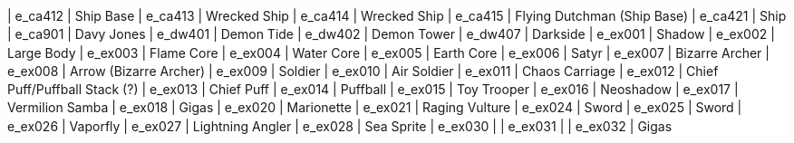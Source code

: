 | e_ca412 | Ship Base
| e_ca413 | Wrecked Ship
| e_ca414 | Wrecked Ship
| e_ca415 | Flying Dutchman (Ship Base)
| e_ca421 | Ship
| e_ca901 | Davy Jones
| e_dw401 | Demon Tide
| e_dw402 | Demon Tower
| e_dw407 | Darkside
| e_ex001 | Shadow
| e_ex002 | Large Body
| e_ex003 | Flame Core
| e_ex004 | Water Core
| e_ex005 | Earth Core
| e_ex006 | Satyr
| e_ex007 | Bizarre Archer
| e_ex008 | Arrow (Bizarre Archer)
| e_ex009 | Soldier
| e_ex010 | Air Soldier
| e_ex011 | Chaos Carriage
| e_ex012 | Chief Puff/Puffball Stack (?)
| e_ex013 | Chief Puff
| e_ex014 | Puffball
| e_ex015 | Toy Trooper
| e_ex016 | Neoshadow
| e_ex017 | Vermilion Samba
| e_ex018 | Gigas
| e_ex020 | Marionette
| e_ex021 | Raging Vulture
| e_ex024 | Sword
| e_ex025 | Sword
| e_ex026 | Vaporfly
| e_ex027 | Lightning Angler
| e_ex028 | Sea Sprite
| e_ex030 | 
| e_ex031 | 
| e_ex032 | Gigas